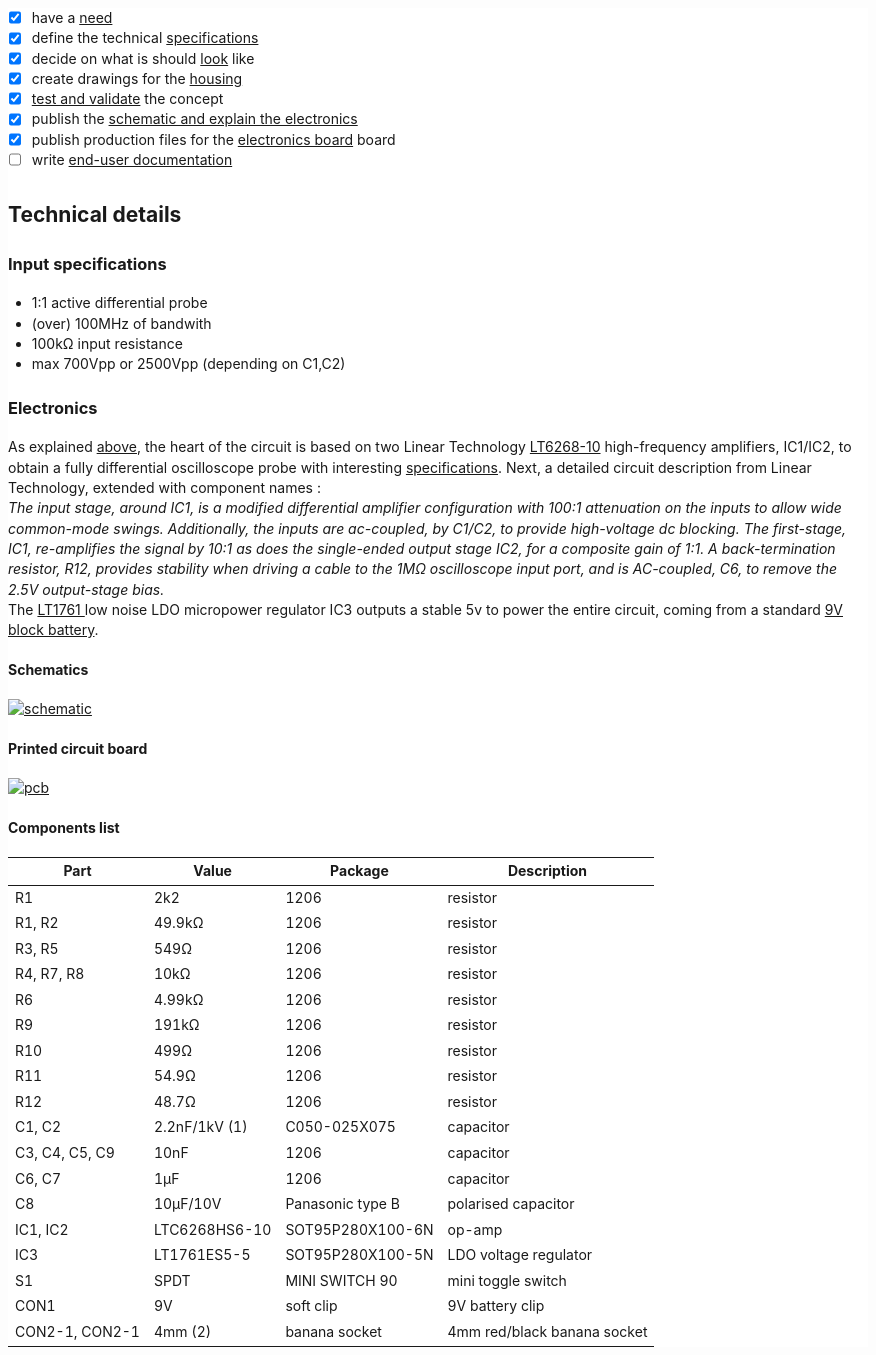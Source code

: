  - [x] have a [need](#why)
 - [x] define the technical [specifications](#input-specifications)
 - [x] decide on what is should [look](#how) like
 - [x] create drawings for the [housing](#mechanical-construction)
 - [x] [test and validate](#demo-setup-and-measurements) the concept
 - [x] publish the [schematic and explain the electronics](#electronics)
 - [x] publish production files for the [electronics board](#printed-circuit-board) board
 - [ ] write [end-user documentation](https://github.com/nostradomus/100MHz+_Differential_Probe/wiki)

## Technical details

### Input specifications

- 1:1 active differential probe
- (over) 100MHz of bandwith
- 100kΩ input resistance
- max 700Vpp or 2500Vpp (depending on C1,C2)

### Electronics

As explained [above](#how), the heart of the circuit is based on two Linear Technology [LT6268-10](pdf-files/datasheet_-_LTC6268-10.pdf) high-frequency amplifiers, IC1/IC2, to obtain a fully differential oscilloscope probe with interesting [specifications](#input-specifications). Next, a detailed circuit description from Linear Technology, extended with component names :  
_The input stage, around IC1, is a modified differential amplifier configuration with 100:1 attenuation on the inputs to allow wide common-mode swings. Additionally, the inputs are ac-coupled, by C1/C2, to provide high-voltage dc blocking. The first-stage, IC1, re-amplifies the signal by 10:1 as does the single-ended output stage IC2, for a composite gain of 1:1. A back-termination resistor, R12, provides stability when driving a cable to the 1MΩ oscilloscope input port, and is AC-coupled, C6, to remove the 2.5V output-stage bias._   
The [LT1761 ](pdf-files/datasheet_-_LT1761.pdf) low noise LDO micropower regulator IC3 outputs a stable 5v to power the entire circuit, coming from a standard [9V block battery](pdf-files/datasheet_-_9v-alkaline.pdf).

#### Schematics

[![schematic](images/schematic-m.png)](images/schematic.png)

#### Printed circuit board

[![pcb](images/component_side-frontal_view-s.png)](images/component_side-frontal_view.png)

#### Components list

Part           | Value         | Package          | Description  
-------------- | ------------- | ---------------- | -----------  
R1             | 2k2           | 1206             | resistor
R1, R2	       | 49.9kΩ	       | 1206             | resistor
R3, R5	       | 549Ω	         | 1206             | resistor
R4, R7, R8	   | 10kΩ	         | 1206             | resistor
R6	           | 4.99kΩ	       | 1206             | resistor
R9	           | 191kΩ	       | 1206             | resistor
R10	           | 499Ω	         | 1206             | resistor
R11	           | 54.9Ω	       | 1206             | resistor
R12	           | 48.7Ω	       | 1206             | resistor
C1, C2	       | 2.2nF/1kV (1) | C050-025X075     | capacitor
C3, C4, C5, C9 | 10nF     	   | 1206             | capacitor
C6, C7	       | 1µF	         | 1206             | capacitor
C8	           | 10µF/10V	     | Panasonic type B | polarised capacitor
IC1, IC2	     | LTC6268HS6-10 | SOT95P280X100-6N | op-amp
IC3	           | LT1761ES5-5	 | SOT95P280X100-5N | LDO voltage regulator
S1	           | SPDT	         | MINI SWITCH 90   | mini toggle switch
CON1           | 9V            | soft clip        | 9V battery clip
CON2-1, CON2-1 | 4mm       (2) | banana socket    | 4mm red/black banana socket